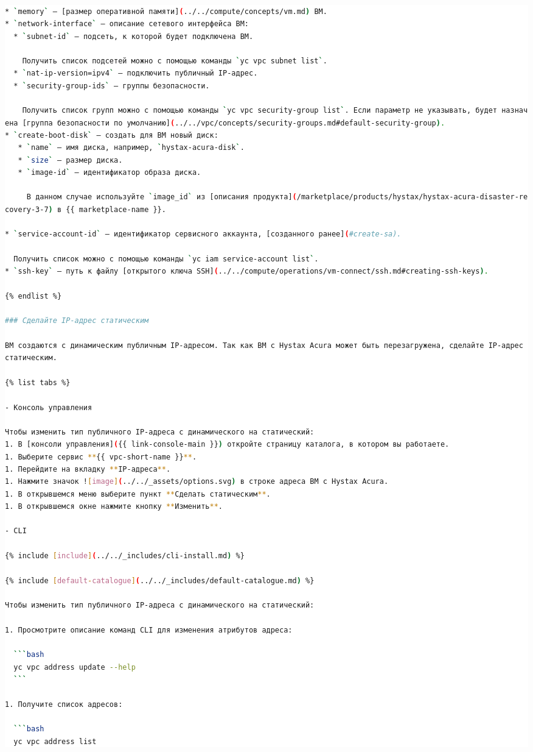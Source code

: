    ```bash
   * `memory` — [размер оперативной памяти](../../compute/concepts/vm.md) ВМ.
   * `network-interface` — описание сетевого интерфейса ВМ:
     * `subnet-id` — подсеть, к которой будет подключена ВМ.

       Получить список подсетей можно с помощью команды `yc vpc subnet list`.
     * `nat-ip-version=ipv4` — подключить публичный IP-адрес.
     * `security-group-ids` — группы безопасности.

       Получить список групп можно с помощью команды `yc vpc security-group list`. Если параметр не указывать, будет назначена [группа безопасности по умолчанию](../../vpc/concepts/security-groups.md#default-security-group).
   * `create-boot-disk` — создать для ВМ новый диск:
      * `name` — имя диска, например, `hystax-acura-disk`.
      * `size` — размер диска.
      * `image-id` — идентификатор образа диска.

        В данном случае используйте `image_id` из [описания продукта](/marketplace/products/hystax/hystax-acura-disaster-recovery-3-7) в {{ marketplace-name }}.

   * `service-account-id` — идентификатор сервисного аккаунта, [созданного ранее](#create-sa).

     Получить список можно с помощью команды `yc iam service-account list`.
   * `ssh-key` — путь к файлу [открытого ключа SSH](../../compute/operations/vm-connect/ssh.md#creating-ssh-keys).

{% endlist %}

### Сделайте IP-адрес статическим

ВМ создаются с динамическим публичным IP-адресом. Так как ВМ с Hystax Acura может быть перезагружена, сделайте IP-адрес статическим.

{% list tabs %}

- Консоль управления

  Чтобы изменить тип публичного IP-адреса с динамического на статический:
  1. В [консоли управления]({{ link-console-main }}) откройте страницу каталога, в котором вы работаете.
  1. Выберите сервис **{{ vpc-short-name }}**.
  1. Перейдите на вкладку **IP-адреса**.
  1. Нажмите значок ![image](../../_assets/options.svg) в строке адреса ВМ с Hystax Acura.
  1. В открывшемся меню выберите пункт **Сделать статическим**.
  1. В открывшемся окне нажмите кнопку **Изменить**.

- CLI

  {% include [include](../../_includes/cli-install.md) %}

  {% include [default-catalogue](../../_includes/default-catalogue.md) %}

  Чтобы изменить тип публичного IP-адреса с динамического на статический:

  1. Просмотрите описание команд CLI для изменения атрибутов адреса:

     ```bash
     yc vpc address update --help
     ```

  1. Получите список адресов:

     ```bash
     yc vpc address list
   ```